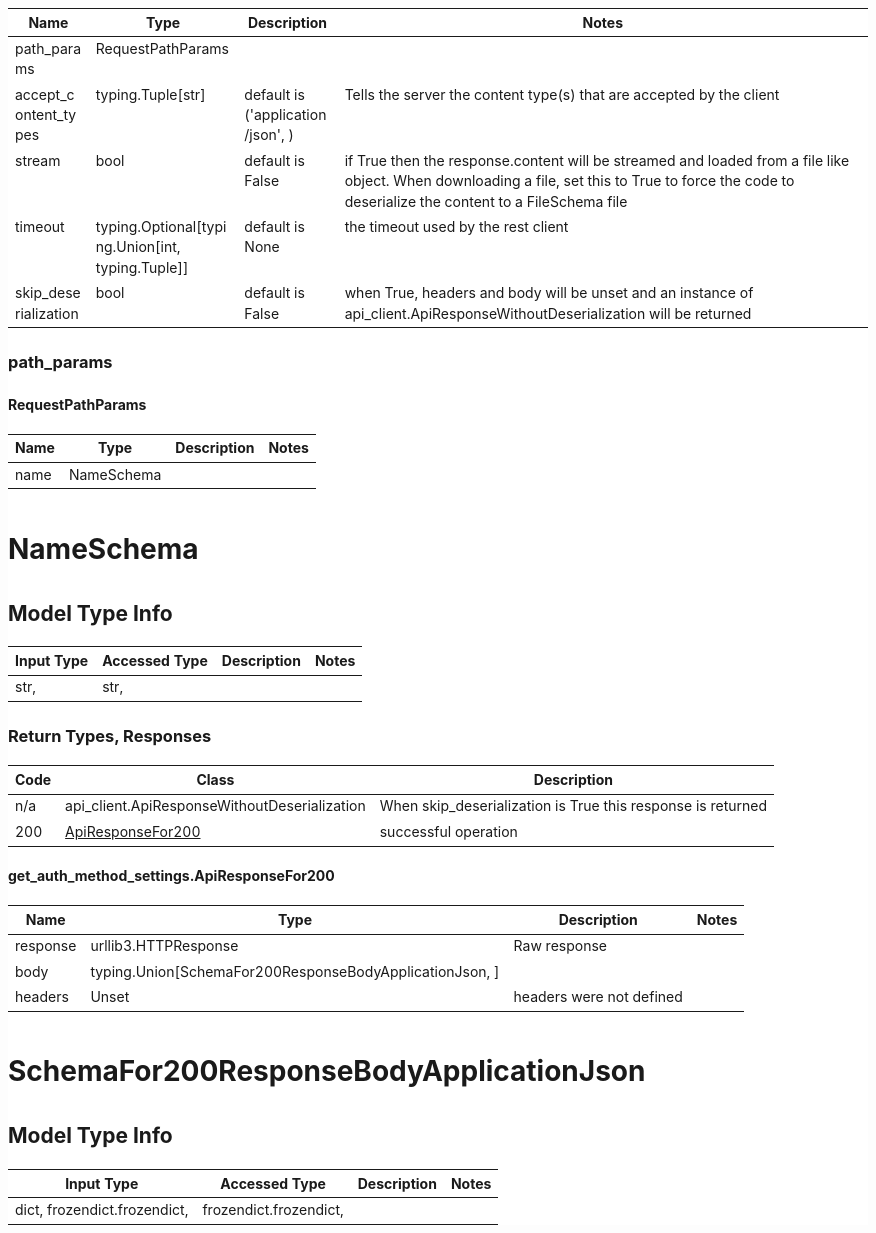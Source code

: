 
Name | Type | Description  | Notes
------------- | ------------- | ------------- | -------------
path_params | RequestPathParams | |
accept_content_types | typing.Tuple[str] | default is ('application/json', ) | Tells the server the content type(s) that are accepted by the client
stream | bool | default is False | if True then the response.content will be streamed and loaded from a file like object. When downloading a file, set this to True to force the code to deserialize the content to a FileSchema file
timeout | typing.Optional[typing.Union[int, typing.Tuple]] | default is None | the timeout used by the rest client
skip_deserialization | bool | default is False | when True, headers and body will be unset and an instance of api_client.ApiResponseWithoutDeserialization will be returned

### path_params
#### RequestPathParams

Name | Type | Description  | Notes
------------- | ------------- | ------------- | -------------
name | NameSchema | | 

# NameSchema

## Model Type Info
Input Type | Accessed Type | Description | Notes
------------ | ------------- | ------------- | -------------
str,  | str,  |  | 

### Return Types, Responses

Code | Class | Description
------------- | ------------- | -------------
n/a | api_client.ApiResponseWithoutDeserialization | When skip_deserialization is True this response is returned
200 | [ApiResponseFor200](#get_auth_method_settings.ApiResponseFor200) | successful operation

#### get_auth_method_settings.ApiResponseFor200
Name | Type | Description  | Notes
------------- | ------------- | ------------- | -------------
response | urllib3.HTTPResponse | Raw response |
body | typing.Union[SchemaFor200ResponseBodyApplicationJson, ] |  |
headers | Unset | headers were not defined |

# SchemaFor200ResponseBodyApplicationJson

## Model Type Info
Input Type | Accessed Type | Description | Notes
------------ | ------------- | ------------- | -------------
dict, frozendict.frozendict,  | frozendict.frozendict,  |  | 
